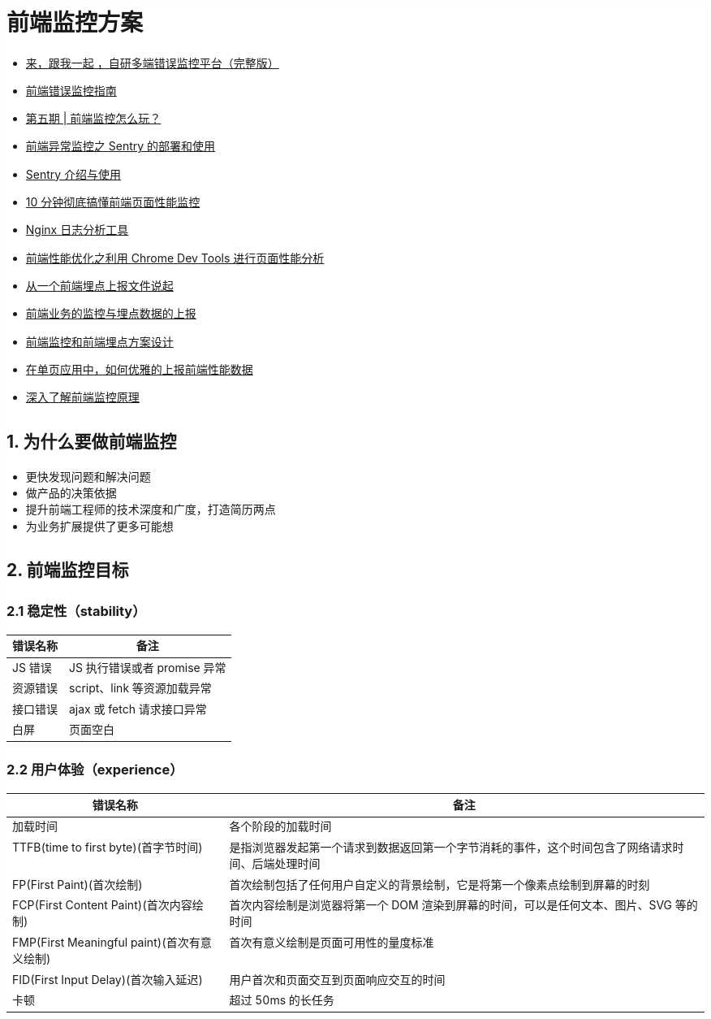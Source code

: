 # 前端监控方案

-   [来，跟我一起 ，自研多端错误监控平台（完整版）](https://juejin.im/post/5ec5dba8f265da76e81a2455)

-   [前端错误监控指南](https://juejin.im/post/5e94001bf265da47f07939b1#heading-7)

-   [第五期 | 前端监控怎么玩？](https://juejin.im/post/5ea3eb326fb9a03c485791f9)

-   [前端异常监控之 Sentry 的部署和使用](https://juejin.im/post/5b55c33ae51d45198f5c7a91)

-   [Sentry 介绍与使用](https://juejin.im/post/5ea7cd416fb9a0435749baf0)

-   [10 分钟彻底搞懂前端页面性能监控](https://developer.aliyun.com/article/752954)

-   [Nginx 日志分析工具](https://github.com/allinurl/goaccess)

-   [前端性能优化之利用 Chrome Dev Tools 进行页面性能分析](https://www.cnblogs.com/LuckyWinty/p/12272718.html)

-   [从一个前端埋点上报文件说起](https://www.jianshu.com/p/fe1fa97fe9a1)

-   [前端业务的监控与埋点数据的上报](https://www.cnblogs.com/xumengxuan/p/13613183.html)

-   [前端监控和前端埋点方案设计](https://github.com/forthealllight/blog/issues/23)

-   [在单页应用中，如何优雅的上报前端性能数据](https://github.com/forthealllight/blog/issues/38)

-   [深入了解前端监控原理](https://juejin.cn/post/6899430989404045320)

## 1. 为什么要做前端监控

-   更快发现问题和解决问题
-   做产品的决策依据
-   提升前端工程师的技术深度和广度，打造简历两点
-   为业务扩展提供了更多可能想

## 2. 前端监控目标

### 2.1 稳定性（stability）

| 错误名称 | 备注                         |
| -------- | ---------------------------- |
| JS 错误  | JS 执行错误或者 promise 异常 |
| 资源错误 | script、link 等资源加载异常  |
| 接口错误 | ajax 或 fetch 请求接口异常   |
| 白屏     | 页面空白                     |

### 2.2 用户体验（experience）

| 错误名称                                    | 备注                                                                                             |
| ------------------------------------------- | ------------------------------------------------------------------------------------------------ |
| 加载时间                                    | 各个阶段的加载时间                                                                               |
| TTFB(time to first byte)(首字节时间)        | 是指浏览器发起第一个请求到数据返回第一个字节消耗的事件，这个时间包含了网络请求时间、后端处理时间 |
| FP(First Paint)(首次绘制)                   | 首次绘制包括了任何用户自定义的背景绘制，它是将第一个像素点绘制到屏幕的时刻                       |
| FCP(First Content Paint)(首次内容绘制)      | 首次内容绘制是浏览器将第一个 DOM 渲染到屏幕的时间，可以是任何文本、图片、SVG 等的时间            |
| FMP(First Meaningful paint)(首次有意义绘制) | 首次有意义绘制是页面可用性的量度标准                                                             |
| FID(First Input Delay)(首次输入延迟)        | 用户首次和页面交互到页面响应交互的时间                                                           |
| 卡顿                                        | 超过 50ms 的长任务                                                                               |
